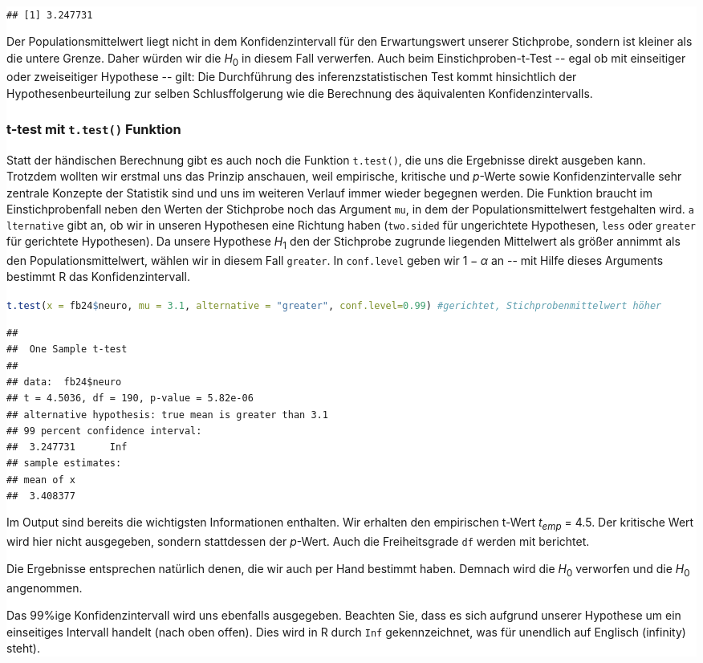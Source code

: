```
## [1] 3.247731
```

Der Populationsmittelwert liegt nicht in dem Konfidenzintervall für den Erwartungswert unserer Stichprobe, sondern ist kleiner als die untere Grenze. Daher würden wir die $H_0$ in diesem Fall verwerfen. Auch beim Einstichproben-t-Test -- egal ob mit einseitiger oder zweiseitiger Hypothese -- gilt: Die Durchführung des inferenzstatistischen Test kommt hinsichtlich der Hypothesenbeurteilung zur selben Schlusffolgerung wie die Berechnung des äquivalenten Konfidenzintervalls.


### t-test mit `t.test()` Funktion

Statt der händischen Berechnung gibt es auch noch die Funktion `t.test()`, die uns die Ergebnisse direkt ausgeben kann. Trotzdem wollten wir erstmal uns das Prinzip anschauen, weil empirische, kritische und *p*-Werte sowie Konfidenzintervalle sehr zentrale Konzepte der Statistik sind und uns im weiteren Verlauf immer wieder begegnen werden. Die Funktion braucht im Einstichprobenfall neben den Werten der Stichprobe noch das Argument `mu`, in dem der Populationsmittelwert festgehalten wird. `alternative` gibt an, ob wir in unseren Hypothesen eine Richtung haben (`two.sided` für ungerichtete Hypothesen, `less` oder `greater` für gerichtete Hypothesen). Da unsere Hypothese $H_1$ den der Stichprobe zugrunde liegenden Mittelwert als größer annimmt als den Populationsmittelwert, wählen wir in diesem Fall `greater`. In `conf.level` geben wir $1 - \alpha$ an -- mit Hilfe dieses Arguments bestimmt R das Konfidenzintervall.
  



``` r
t.test(x = fb24$neuro, mu = 3.1, alternative = "greater", conf.level=0.99) #gerichtet, Stichprobenmittelwert höher
```

```
## 
## 	One Sample t-test
## 
## data:  fb24$neuro
## t = 4.5036, df = 190, p-value = 5.82e-06
## alternative hypothesis: true mean is greater than 3.1
## 99 percent confidence interval:
##  3.247731      Inf
## sample estimates:
## mean of x 
##  3.408377
```

Im Output sind bereits die wichtigsten Informationen enthalten. Wir erhalten den empirischen t-Wert $t_{emp}$ = 4.5. Der kritische Wert wird hier nicht ausgegeben, sondern stattdessen der *p*-Wert. Auch die Freiheitsgrade `df` werden mit berichtet.

Die Ergebnisse entsprechen natürlich denen, die wir auch per Hand bestimmt haben. Demnach wird die $H_0$ verworfen und die $H_0$ angenommen.

Das 99%ige Konfidenzintervall wird uns ebenfalls ausgegeben. Beachten Sie, dass es sich aufgrund unserer Hypothese um ein einseitiges Intervall handelt (nach oben offen). Dies wird in R durch `Inf` gekennzeichnet, was für unendlich auf Englisch (infinity) steht).
